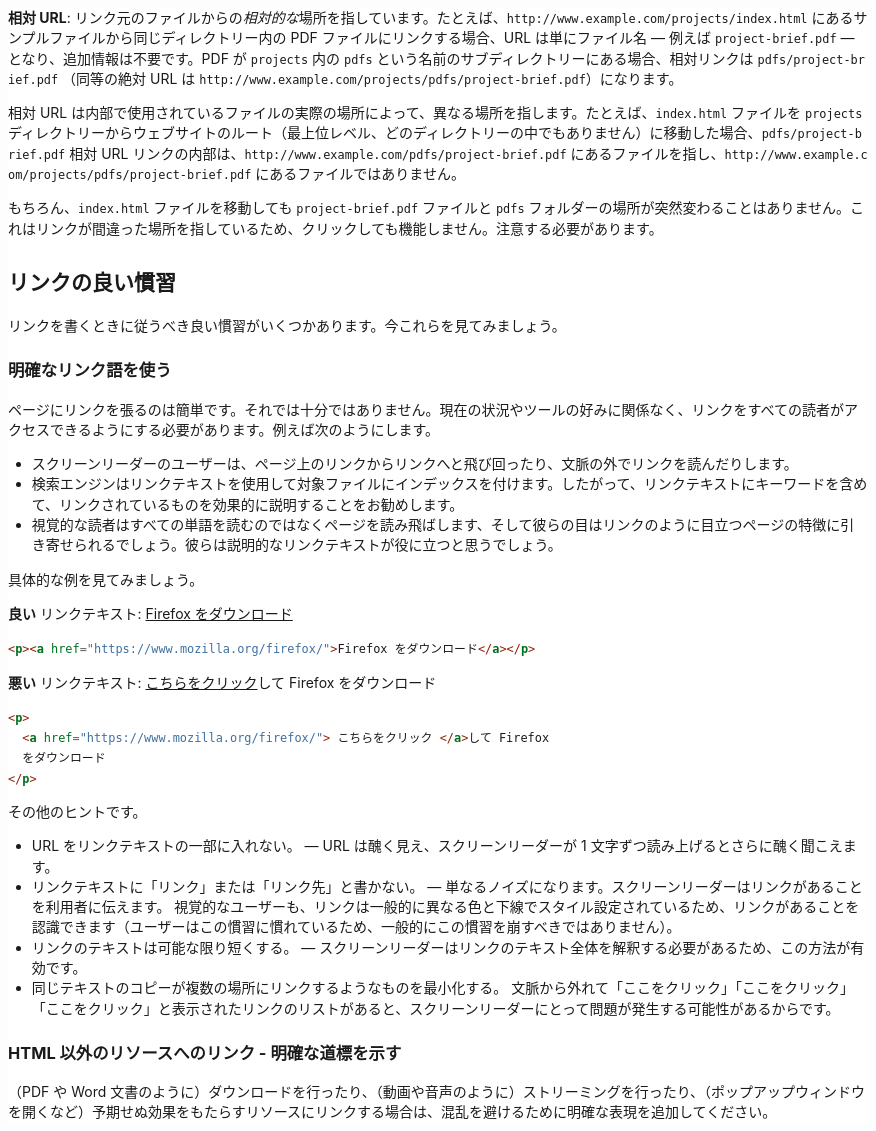 **相対 URL**: リンク元のファイルからの*相対的な*場所を指しています。たとえば、`http://www.example.com/projects/index.html` にあるサンプルファイルから同じディレクトリー内の PDF ファイルにリンクする場合、URL は単にファイル名 — 例えば `project-brief.pdf` — となり、追加情報は不要です。PDF が `projects` 内の `pdfs` という名前のサブディレクトリーにある場合、相対リンクは `pdfs/project-brief.pdf` （同等の絶対 URL は `http://www.example.com/projects/pdfs/project-brief.pdf`）になります。

相対 URL は内部で使用されているファイルの実際の場所によって、異なる場所を指します。たとえば、`index.html` ファイルを `projects` ディレクトリーからウェブサイトのルート（最上位レベル、どのディレクトリーの中でもありません）に移動した場合、`pdfs/project-brief.pdf` 相対 URL リンクの内部は、`http://www.example.com/pdfs/project-brief.pdf` にあるファイルを指し、`http://www.example.com/projects/pdfs/project-brief.pdf` にあるファイルではありません。

もちろん、`index.html` ファイルを移動しても `project-brief.pdf` ファイルと `pdfs` フォルダーの場所が突然変わることはありません。これはリンクが間違った場所を指しているため、クリックしても機能しません。注意する必要があります。

## リンクの良い慣習

リンクを書くときに従うべき良い慣習がいくつかあります。今これらを見てみましょう。

### 明確なリンク語を使う

ページにリンクを張るのは簡単です。それでは十分ではありません。現在の状況やツールの好みに関係なく、リンクをすべての読者がアクセスできるようにする必要があります。例えば次のようにします。

- スクリーンリーダーのユーザーは、ページ上のリンクからリンクへと飛び回ったり、文脈の外でリンクを読んだりします。
- 検索エンジンはリンクテキストを使用して対象ファイルにインデックスを付けます。したがって、リンクテキストにキーワードを含めて、リンクされているものを効果的に説明することをお勧めします。
- 視覚的な読者はすべての単語を読むのではなくページを読み飛ばします、そして彼らの目はリンクのように目立つページの特徴に引き寄せられるでしょう。彼らは説明的なリンクテキストが役に立つと思うでしょう。

具体的な例を見てみましょう。

**良い** リンクテキスト: [Firefox をダウンロード](https://www.mozilla.org/ja/firefox/new/?redirect_source=firefox-com)

```html example-good
<p><a href="https://www.mozilla.org/firefox/">Firefox をダウンロード</a></p>
```

**悪い** リンクテキスト: [こちらをクリック](https://www.mozilla.org/firefox/)して Firefox をダウンロード

```html example-bad
<p>
  <a href="https://www.mozilla.org/firefox/"> こちらをクリック </a>して Firefox
  をダウンロード
</p>
```

その他のヒントです。

- URL をリンクテキストの一部に入れない。 — URL は醜く見え、スクリーンリーダーが 1 文字ずつ読み上げるとさらに醜く聞こえます。
- リンクテキストに「リンク」または「リンク先」と書かない。 — 単なるノイズになります。スクリーンリーダーはリンクがあることを利用者に伝えます。
  視覚的なユーザーも、リンクは一般的に異なる色と下線でスタイル設定されているため、リンクがあることを認識できます（ユーザーはこの慣習に慣れているため、一般的にこの慣習を崩すべきではありません）。
- リンクのテキストは可能な限り短くする。 — スクリーンリーダーはリンクのテキスト全体を解釈する必要があるため、この方法が有効です。
- 同じテキストのコピーが複数の場所にリンクするようなものを最小化する。
  文脈から外れて「ここをクリック」「ここをクリック」「ここをクリック」と表示されたリンクのリストがあると、スクリーンリーダーにとって問題が発生する可能性があるからです。

### HTML 以外のリソースへのリンク - 明確な道標を示す

（PDF や Word 文書のように）ダウンロードを行ったり、（動画や音声のように）ストリーミングを行ったり、（ポップアップウィンドウを開くなど）予期せぬ効果をもたらすリソースにリンクする場合は、混乱を避けるために明確な表現を追加してください。
